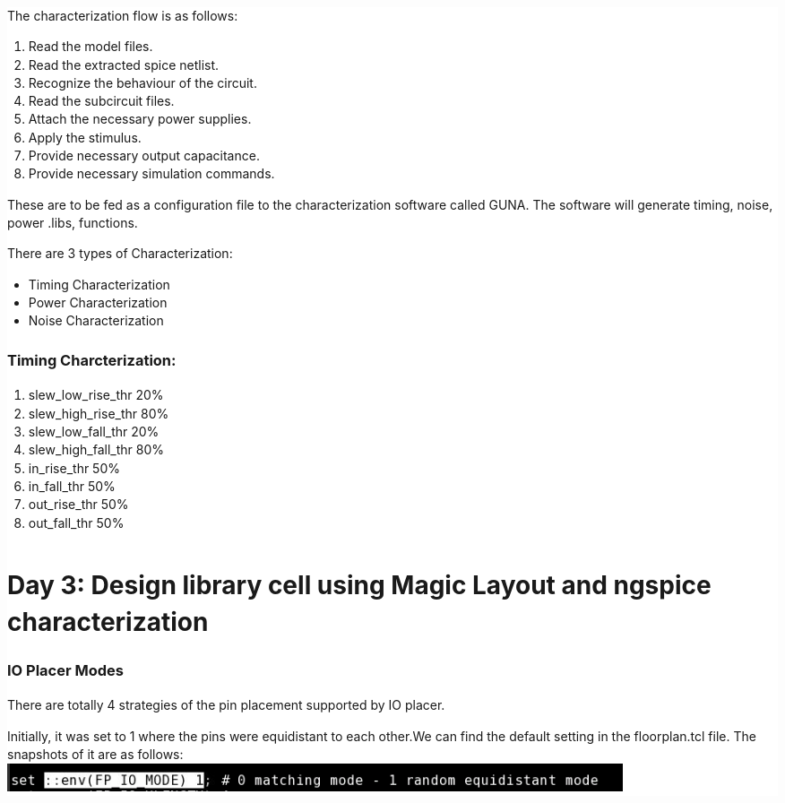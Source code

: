 The characterization flow is as follows:

1. Read the model files.
2. Read the extracted spice netlist.
3. Recognize the behaviour of the circuit.
4. Read the subcircuit files.
5. Attach the necessary power supplies.
6. Apply the stimulus.
7. Provide necessary output capacitance.
8. Provide necessary simulation commands.

These are to be fed as a configuration file to the characterization software called GUNA. The software will generate timing, noise, power .libs, functions.

There are 3 types of Characterization:
* Timing Characterization
* Power Characterization
* Noise Characterization

### Timing Charcterization: ###

1. slew_low_rise_thr          20%
2. slew_high_rise_thr         80%
3. slew_low_fall_thr          20%
4. slew_high_fall_thr         80%
5. in_rise_thr                50%
6. in_fall_thr                50%
7. out_rise_thr               50%
8. out_fall_thr               50%

# Day 3: Design library cell using Magic Layout and ngspice characterization #

### IO Placer Modes ###
There are totally 4 strategies of the pin placement supported by IO placer.

Initially, it was set to 1 where the pins were equidistant to each other.We can find the default setting in the floorplan.tcl file. The snapshots of it are as follows:
![strategy1](https://github.com/SameerSDurgoji/VSD_Advanced_Physical_Design/blob/main/Day%203%20lab/io%20strategy%201.png)